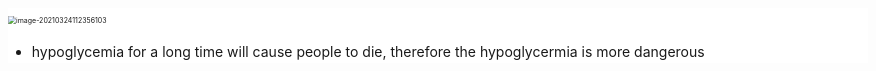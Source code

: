 <img src="https://hexo20200628-1259353497.cos.ap-guangzhou.myqcloud.com/Articles/Academic_Notes/Molecular%20Pharmacology/image-20210324112356103.png" alt="image-20210324112356103" style="zoom: 50%;" />

+ hypoglycemia for a long time will cause people to die, therefore the hypoglycermia is more dangerous

